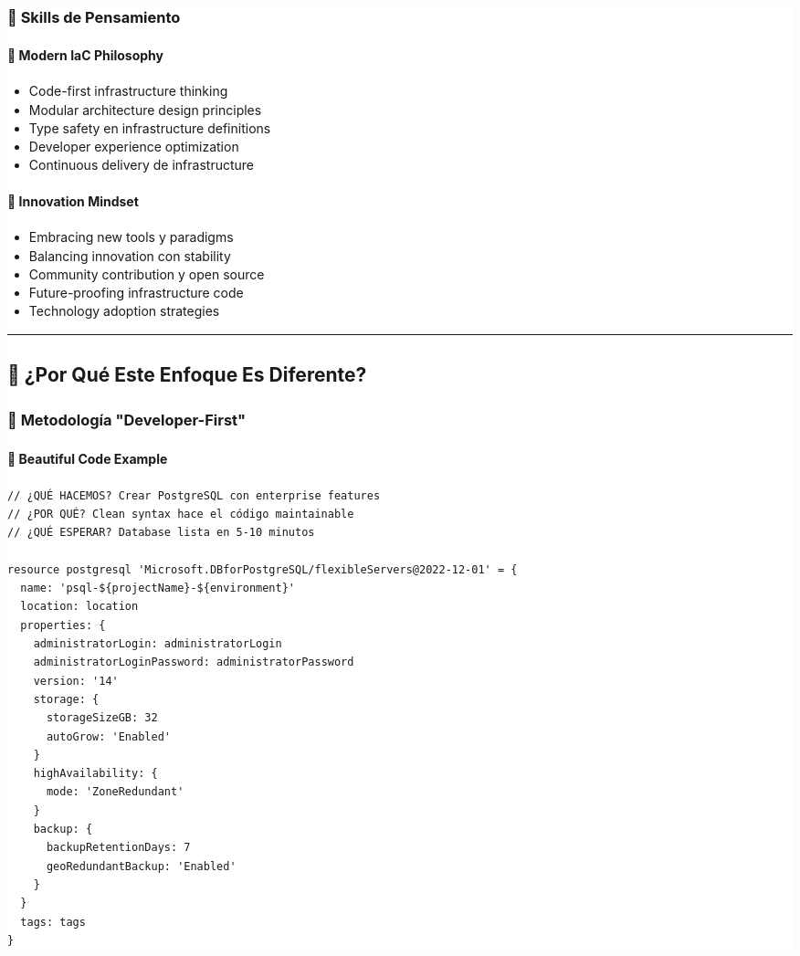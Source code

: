 ### 🧠 **Skills de Pensamiento**

#### 🎯 **Modern IaC Philosophy**
- Code-first infrastructure thinking
- Modular architecture design principles
- Type safety en infrastructure definitions
- Developer experience optimization
- Continuous delivery de infrastructure

#### 🚀 **Innovation Mindset**
- Embracing new tools y paradigms
- Balancing innovation con stability
- Community contribution y open source
- Future-proofing infrastructure code
- Technology adoption strategies

---

## 🎪 **¿Por Qué Este Enfoque Es Diferente?**

### 🧭 **Metodología "Developer-First"**

#### 🎨 **Beautiful Code Example**
```bicep
// ¿QUÉ HACEMOS? Crear PostgreSQL con enterprise features
// ¿POR QUÉ? Clean syntax hace el código maintainable
// ¿QUÉ ESPERAR? Database lista en 5-10 minutos

resource postgresql 'Microsoft.DBforPostgreSQL/flexibleServers@2022-12-01' = {
  name: 'psql-${projectName}-${environment}'
  location: location
  properties: {
    administratorLogin: administratorLogin
    administratorLoginPassword: administratorPassword
    version: '14'
    storage: {
      storageSizeGB: 32
      autoGrow: 'Enabled'
    }
    highAvailability: {
      mode: 'ZoneRedundant'
    }
    backup: {
      backupRetentionDays: 7
      geoRedundantBackup: 'Enabled'
    }
  }
  tags: tags
}
```
